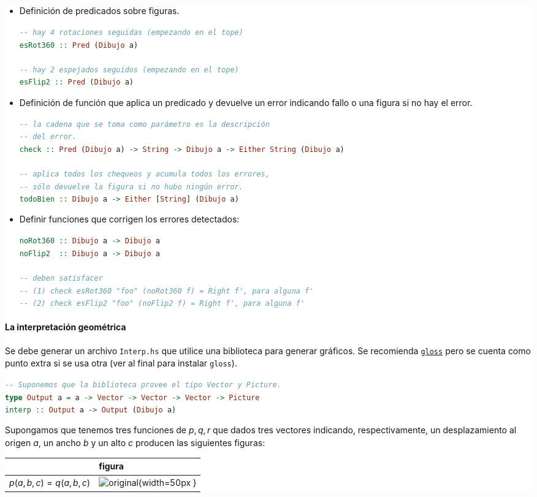 
- Definición de predicados sobre figuras.

  ``` haskell
  -- hay 4 rotaciones seguidas (empezando en el tope)
  esRot360 :: Pred (Dibujo a)
  
  -- hay 2 espejados seguidos (empezando en el tope)
  esFlip2 :: Pred (Dibujo a)
  ```
- Definición de función que aplica un predicado y devuelve 
  un error indicando fallo o una figura si no hay el error.

  ``` haskell
  -- la cadena que se toma como parámetro es la descripción
  -- del error.
  check :: Pred (Dibujo a) -> String -> Dibujo a -> Either String (Dibujo a)
  
  -- aplica todos los chequeos y acumula todos los errores,
  -- sólo devuelve la figura si no hubo ningún error.
  todoBien :: Dibujo a -> Either [String] (Dibujo a)
  ```
- Definir funciones que corrigen los errores detectados:

  ``` haskell
  noRot360 :: Dibujo a -> Dibujo a
  noFlip2  :: Dibujo a -> Dibujo a
  
  -- deben satisfacer 
  -- (1) check esRot360 "foo" (noRot360 f) = Right f', para alguna f'
  -- (2) check esFlip2 "foo" (noFlip2 f) = Right f', para alguna f'
  ```

#### La interpretación geométrica ####

Se debe generar un archivo `Interp.hs` que utilice una biblioteca para
generar gráficos. Se recomienda
[`gloss`](http://hackage.haskell.org/package/gloss) pero se cuenta
como punto extra si se usa otra (ver al final para instalar `gloss`).

  ``` haskell
  -- Suponemos que la biblioteca provee el tipo Vector y Picture.
  type Output a = a -> Vector -> Vector -> Vector -> Picture
  interp :: Output a -> Output (Dibujo a)
  ```

Supongamos que tenemos tres funciones de $p,q,r$ que dados tres
vectores indicando, respectivamente, un desplazamiento al origen $a$, un
ancho $b$ y un alto $c$ producen las siguientes figuras:

|  | figura |
| :--  | :-- |
| $p(a,b,c)=q(a,b,c)$ | ![original](img/orig.png){width=50px } |